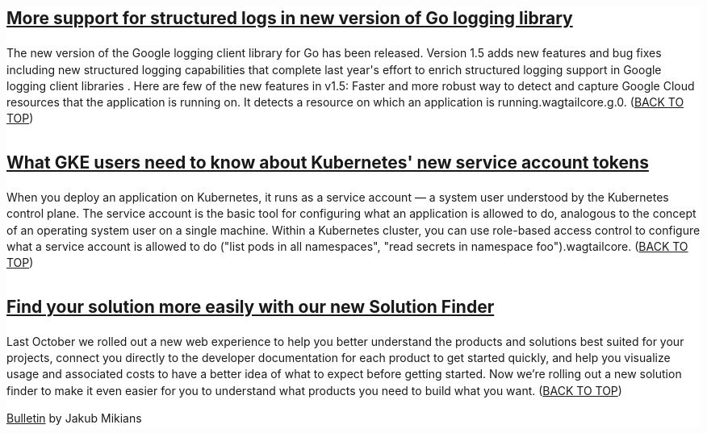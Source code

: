 
<a name="ab6e7ebcd8f041490dc04bddb7ad470c" />

## [More support for structured logs in new version of Go logging library](https://cloud.google.com/blog/products/devops-sre/more-support-for-structured-logs-in-new-version-of-go-logging-library/)


The new version of the Google logging client library for Go has been released. Version 1.5 adds new features and bug fixes including new structured logging capabilities that complete last year&#39;s effort to enrich structured logging support in Google logging client libraries . Here are few of the new features in v1.5: Faster and more robust way to detect and capture Google Cloud resources that the application is running on. It detects a resource on which an application is running.wagtailcore.g.0.
 ([BACK TO TOP](#toc_ab6e7ebcd8f041490dc04bddb7ad470c))


<a name="b5d479d5e976530dd0a4f7f3514c5a24" />

## [What GKE users need to know about Kubernetes&#39; new service account tokens](https://cloud.google.com/blog/products/containers-kubernetes/kubernetes-bound-service-account-tokens/)


When you deploy an application on Kubernetes, it runs as a service account — a system user understood by the Kubernetes control plane. The service account is the basic tool for configuring what an application is allowed to do, analogous to the concept of an operating system user on a single machine. Within a Kubernetes cluster, you can use role-based access control to configure what a service account is allowed to do (&#34;list pods in all namespaces&#34;, &#34;read secrets in namespace foo&#34;).wagtailcore.
 ([BACK TO TOP](#toc_b5d479d5e976530dd0a4f7f3514c5a24))


<a name="8a8a07da9a5a1d3a194f4bd6c3d232e8" />

## [Find your solution more easily with our new Solution Finder](https://cloud.google.com/blog/products/maps-platform/find-your-solution-more-easily-our-new-solution-finder/)


Last October we rolled out a new web experience to help you better understand the products and solutions best suited for your projects, connect you directly to the developer documentation for each product to get started quickly, and help you visualize usage and associated costs to have a better idea of what to expect before getting started. Now we’re rolling out a new solution finder to make it even easier for you to understand what products you need to build what you want.
 ([BACK TO TOP](#toc_8a8a07da9a5a1d3a194f4bd6c3d232e8))



[Bulletin](https://github.com/jakub-m/bulletin) by Jakub Mikians

